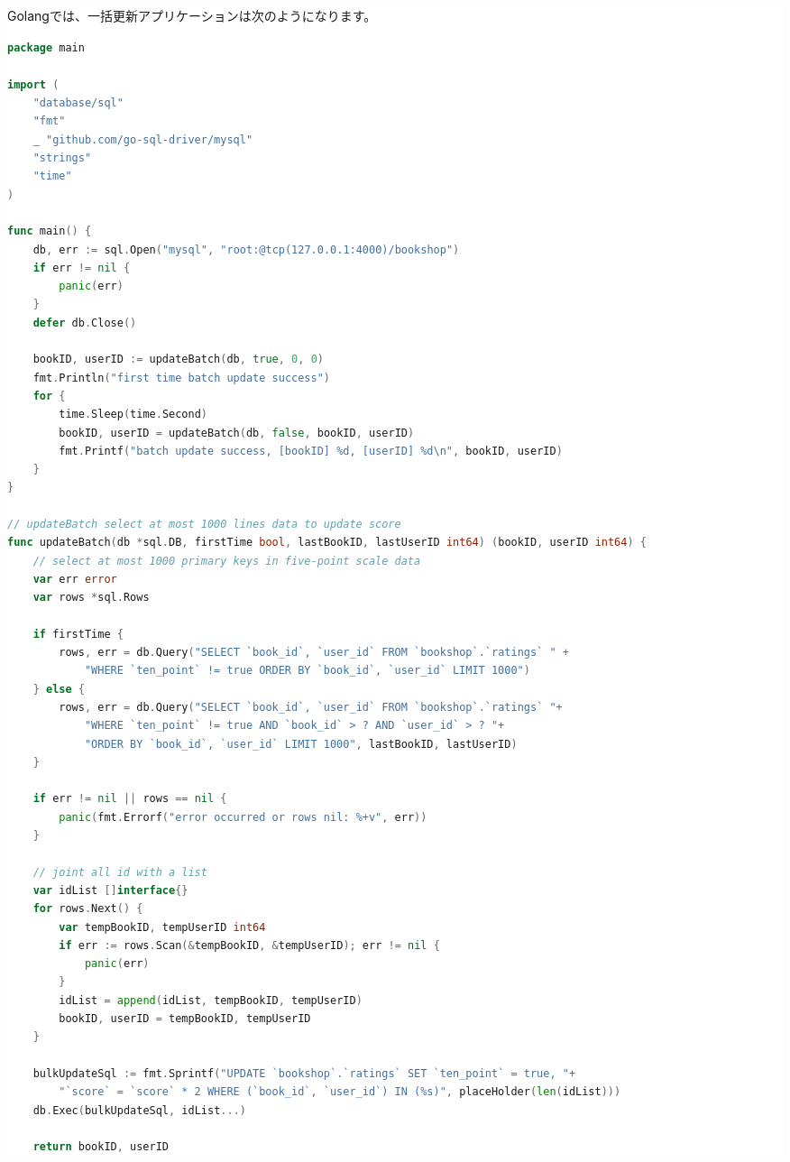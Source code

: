 Golangでは、一括更新アプリケーションは次のようになります。

```go
package main

import (
    "database/sql"
    "fmt"
    _ "github.com/go-sql-driver/mysql"
    "strings"
    "time"
)

func main() {
    db, err := sql.Open("mysql", "root:@tcp(127.0.0.1:4000)/bookshop")
    if err != nil {
        panic(err)
    }
    defer db.Close()

    bookID, userID := updateBatch(db, true, 0, 0)
    fmt.Println("first time batch update success")
    for {
        time.Sleep(time.Second)
        bookID, userID = updateBatch(db, false, bookID, userID)
        fmt.Printf("batch update success, [bookID] %d, [userID] %d\n", bookID, userID)
    }
}

// updateBatch select at most 1000 lines data to update score
func updateBatch(db *sql.DB, firstTime bool, lastBookID, lastUserID int64) (bookID, userID int64) {
    // select at most 1000 primary keys in five-point scale data
    var err error
    var rows *sql.Rows

    if firstTime {
        rows, err = db.Query("SELECT `book_id`, `user_id` FROM `bookshop`.`ratings` " +
            "WHERE `ten_point` != true ORDER BY `book_id`, `user_id` LIMIT 1000")
    } else {
        rows, err = db.Query("SELECT `book_id`, `user_id` FROM `bookshop`.`ratings` "+
            "WHERE `ten_point` != true AND `book_id` > ? AND `user_id` > ? "+
            "ORDER BY `book_id`, `user_id` LIMIT 1000", lastBookID, lastUserID)
    }

    if err != nil || rows == nil {
        panic(fmt.Errorf("error occurred or rows nil: %+v", err))
    }

    // joint all id with a list
    var idList []interface{}
    for rows.Next() {
        var tempBookID, tempUserID int64
        if err := rows.Scan(&tempBookID, &tempUserID); err != nil {
            panic(err)
        }
        idList = append(idList, tempBookID, tempUserID)
        bookID, userID = tempBookID, tempUserID
    }

    bulkUpdateSql := fmt.Sprintf("UPDATE `bookshop`.`ratings` SET `ten_point` = true, "+
        "`score` = `score` * 2 WHERE (`book_id`, `user_id`) IN (%s)", placeHolder(len(idList)))
    db.Exec(bulkUpdateSql, idList...)

    return bookID, userID
```